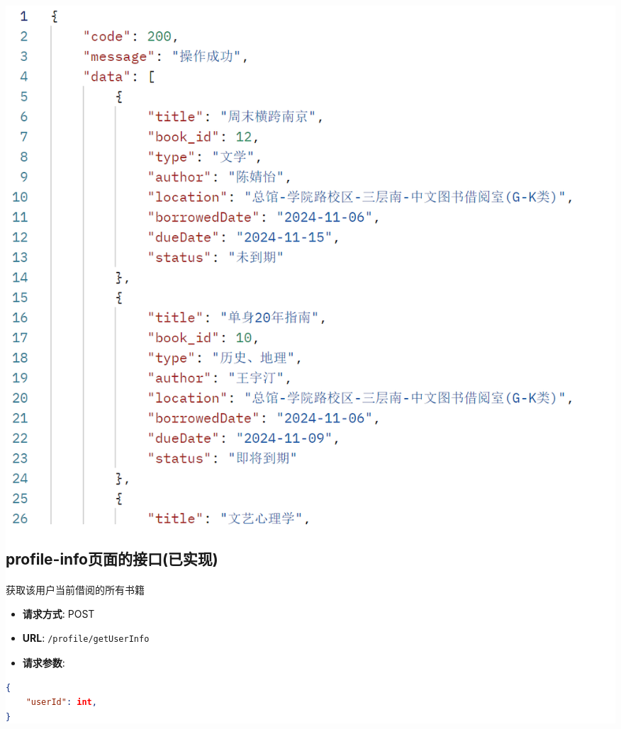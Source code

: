 ![alt text](/imageForDoc/image-1.png)


## profile-info页面的接口(已实现)

获取该用户当前借阅的所有书籍

- **请求方式**: POST
- **URL**: `/profile/getUserInfo`

- **请求参数**: 

```json
{
	"userId": int,
}
```
